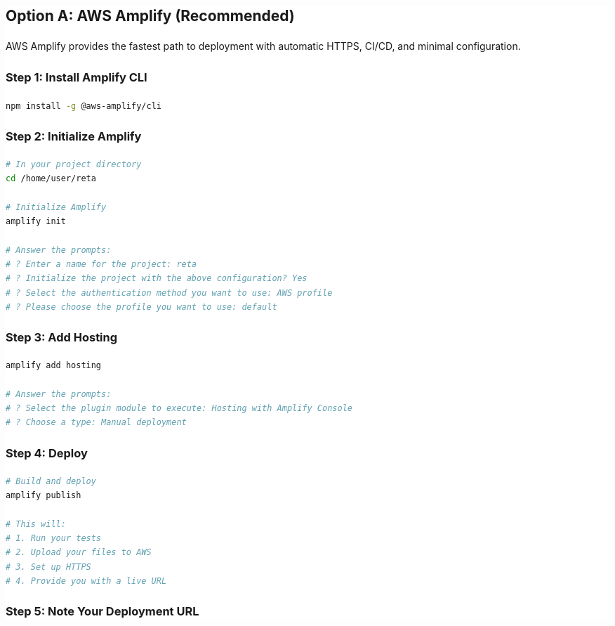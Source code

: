 
## Option A: AWS Amplify (Recommended)

AWS Amplify provides the fastest path to deployment with automatic HTTPS, CI/CD, and minimal configuration.

### Step 1: Install Amplify CLI

```bash
npm install -g @aws-amplify/cli
```

### Step 2: Initialize Amplify

```bash
# In your project directory
cd /home/user/reta

# Initialize Amplify
amplify init

# Answer the prompts:
# ? Enter a name for the project: reta
# ? Initialize the project with the above configuration? Yes
# ? Select the authentication method you want to use: AWS profile
# ? Please choose the profile you want to use: default
```

### Step 3: Add Hosting

```bash
amplify add hosting

# Answer the prompts:
# ? Select the plugin module to execute: Hosting with Amplify Console
# ? Choose a type: Manual deployment
```

### Step 4: Deploy

```bash
# Build and deploy
amplify publish

# This will:
# 1. Run your tests
# 2. Upload your files to AWS
# 3. Set up HTTPS
# 4. Provide you with a live URL
```

### Step 5: Note Your Deployment URL
